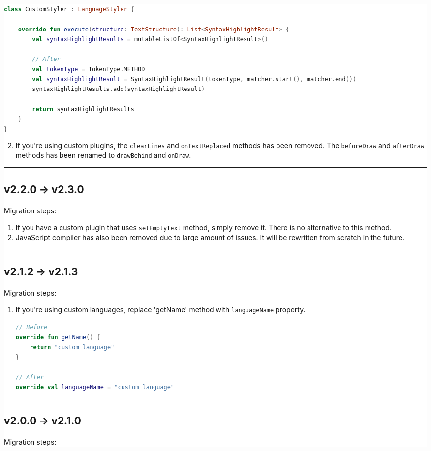    ```kotlin
   class CustomStyler : LanguageStyler {
 
       override fun execute(structure: TextStructure): List<SyntaxHighlightResult> {
           val syntaxHighlightResults = mutableListOf<SyntaxHighlightResult>()
           
           // After
           val tokenType = TokenType.METHOD
           val syntaxHighlightResult = SyntaxHighlightResult(tokenType, matcher.start(), matcher.end())
           syntaxHighlightResults.add(syntaxHighlightResult)
               
           return syntaxHighlightResults
       }
   }
   ```
2. If you're using custom plugins, the `clearLines` and `onTextReplaced` methods has been removed.
   The `beforeDraw` and `afterDraw` methods has been renamed to `drawBehind` and `onDraw`.

---

## v2.2.0 -> v2.3.0

Migration steps:

1. If you have a custom plugin that uses `setEmptyText` method, simply remove it. There is no
   alternative to this method.
2. JavaScript compiler has also been removed due to large amount of issues. It will be rewritten
   from scratch in the future.

---

## v2.1.2 -> v2.1.3

Migration steps:

1. If you're using custom languages, replace 'getName' method with `languageName` property.
   ```kotlin
   // Before
   override fun getName() {
       return "custom language"
   }
   
   // After
   override val languageName = "custom language"
   ```

---

## v2.0.0 -> v2.1.0

Migration steps:
